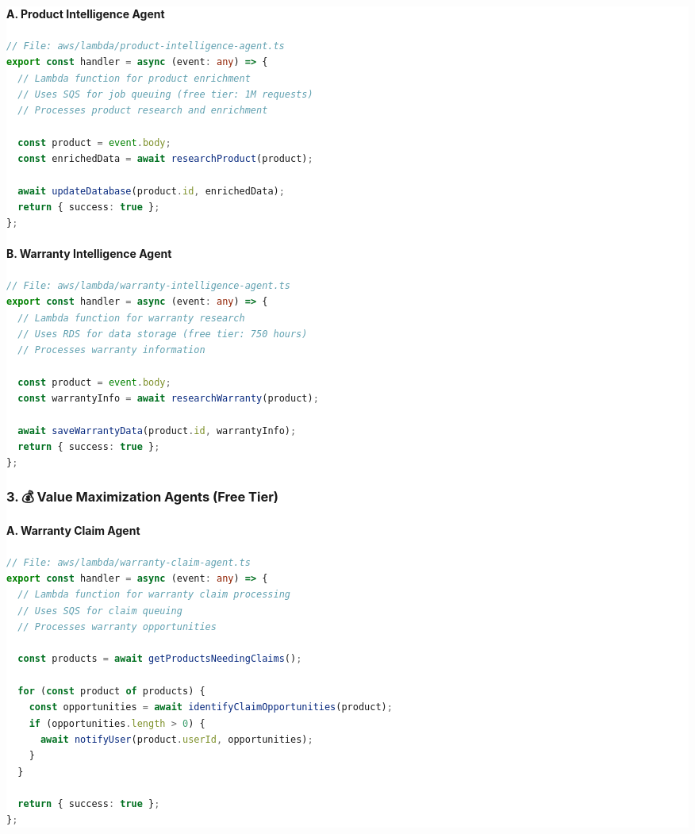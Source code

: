 #### **A. Product Intelligence Agent**
```typescript
// File: aws/lambda/product-intelligence-agent.ts
export const handler = async (event: any) => {
  // Lambda function for product enrichment
  // Uses SQS for job queuing (free tier: 1M requests)
  // Processes product research and enrichment
  
  const product = event.body;
  const enrichedData = await researchProduct(product);
  
  await updateDatabase(product.id, enrichedData);
  return { success: true };
};
```

#### **B. Warranty Intelligence Agent**
```typescript
// File: aws/lambda/warranty-intelligence-agent.ts
export const handler = async (event: any) => {
  // Lambda function for warranty research
  // Uses RDS for data storage (free tier: 750 hours)
  // Processes warranty information
  
  const product = event.body;
  const warrantyInfo = await researchWarranty(product);
  
  await saveWarrantyData(product.id, warrantyInfo);
  return { success: true };
};
```

### **3. 💰 Value Maximization Agents (Free Tier)**

#### **A. Warranty Claim Agent**
```typescript
// File: aws/lambda/warranty-claim-agent.ts
export const handler = async (event: any) => {
  // Lambda function for warranty claim processing
  // Uses SQS for claim queuing
  // Processes warranty opportunities
  
  const products = await getProductsNeedingClaims();
  
  for (const product of products) {
    const opportunities = await identifyClaimOpportunities(product);
    if (opportunities.length > 0) {
      await notifyUser(product.userId, opportunities);
    }
  }
  
  return { success: true };
};
```
